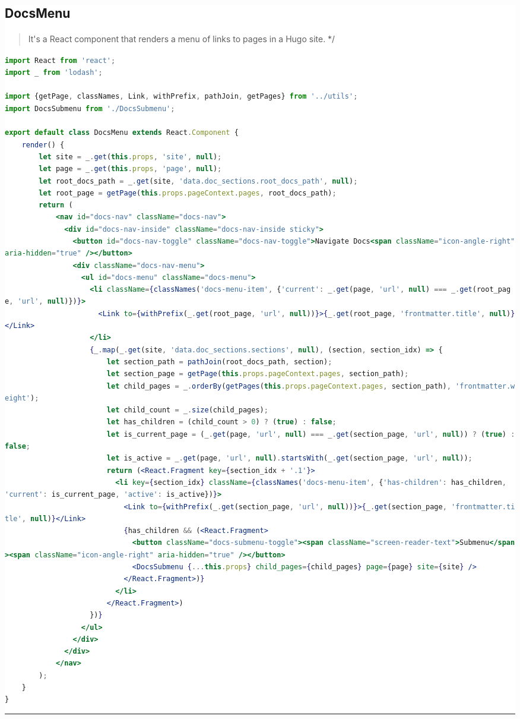 
## DocsMenu

>   It's a React component that renders a menu of links to pages in a Hugo site. */
```jsx
import React from 'react';
import _ from 'lodash';

import {getPage, classNames, Link, withPrefix, pathJoin, getPages} from '../utils';
import DocsSubmenu from './DocsSubmenu';

export default class DocsMenu extends React.Component {
    render() {
        let site = _.get(this.props, 'site', null);
        let page = _.get(this.props, 'page', null);
        let root_docs_path = _.get(site, 'data.doc_sections.root_docs_path', null);
        let root_page = getPage(this.props.pageContext.pages, root_docs_path);
        return (
            <nav id="docs-nav" className="docs-nav">
              <div id="docs-nav-inside" className="docs-nav-inside sticky">
                <button id="docs-nav-toggle" className="docs-nav-toggle">Navigate Docs<span className="icon-angle-right" aria-hidden="true" /></button>
                <div className="docs-nav-menu">
                  <ul id="docs-menu" className="docs-menu">
                    <li className={classNames('docs-menu-item', {'current': _.get(page, 'url', null) === _.get(root_page, 'url', null)})}>
                      <Link to={withPrefix(_.get(root_page, 'url', null))}>{_.get(root_page, 'frontmatter.title', null)}</Link>
                    </li>
                    {_.map(_.get(site, 'data.doc_sections.sections', null), (section, section_idx) => {
                        let section_path = pathJoin(root_docs_path, section);
                        let section_page = getPage(this.props.pageContext.pages, section_path);
                        let child_pages = _.orderBy(getPages(this.props.pageContext.pages, section_path), 'frontmatter.weight');
                        let child_count = _.size(child_pages);
                        let has_children = (child_count > 0) ? (true) : false;
                        let is_current_page = (_.get(page, 'url', null) === _.get(section_page, 'url', null)) ? (true) : false;
                        let is_active = _.get(page, 'url', null).startsWith(_.get(section_page, 'url', null));
                        return (<React.Fragment key={section_idx + '.1'}>
                          <li key={section_idx} className={classNames('docs-menu-item', {'has-children': has_children, 'current': is_current_page, 'active': is_active})}>
                            <Link to={withPrefix(_.get(section_page, 'url', null))}>{_.get(section_page, 'frontmatter.title', null)}</Link>
                            {has_children && (<React.Fragment>
                              <button className="docs-submenu-toggle"><span className="screen-reader-text">Submenu</span><span className="icon-angle-right" aria-hidden="true" /></button>
                              <DocsSubmenu {...this.props} child_pages={child_pages} page={page} site={site} />
                            </React.Fragment>)}
                          </li>
                        </React.Fragment>)
                    })}
                  </ul>
                </div>
              </div>
            </nav>
        );
    }
}
```
---